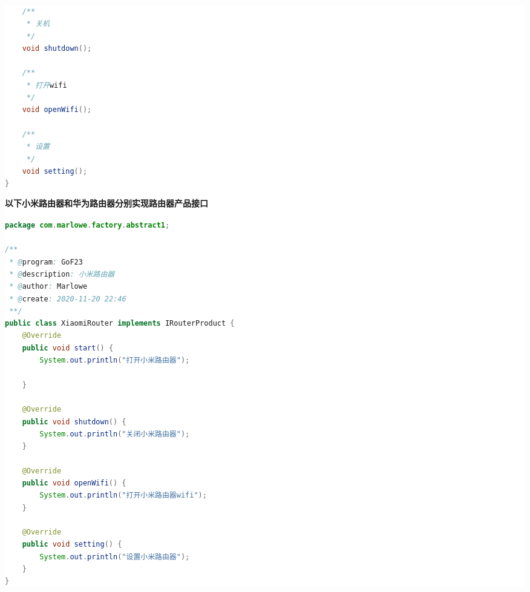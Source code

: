 ```java
    /**
     * 关机
     */
    void shutdown();

    /**
     * 打开wifi
     */
    void openWifi();

    /**
     * 设置
     */
    void setting();
}

```
**以下小米路由器和华为路由器分别实现路由器产品接口**
```java
package com.marlowe.factory.abstract1;

/**
 * @program: GoF23
 * @description: 小米路由器
 * @author: Marlowe
 * @create: 2020-11-20 22:46
 **/
public class XiaomiRouter implements IRouterProduct {
    @Override
    public void start() {
        System.out.println("打开小米路由器");

    }

    @Override
    public void shutdown() {
        System.out.println("关闭小米路由器");
    }

    @Override
    public void openWifi() {
        System.out.println("打开小米路由器wifi");
    }

    @Override
    public void setting() {
        System.out.println("设置小米路由器");
    }
}

```
